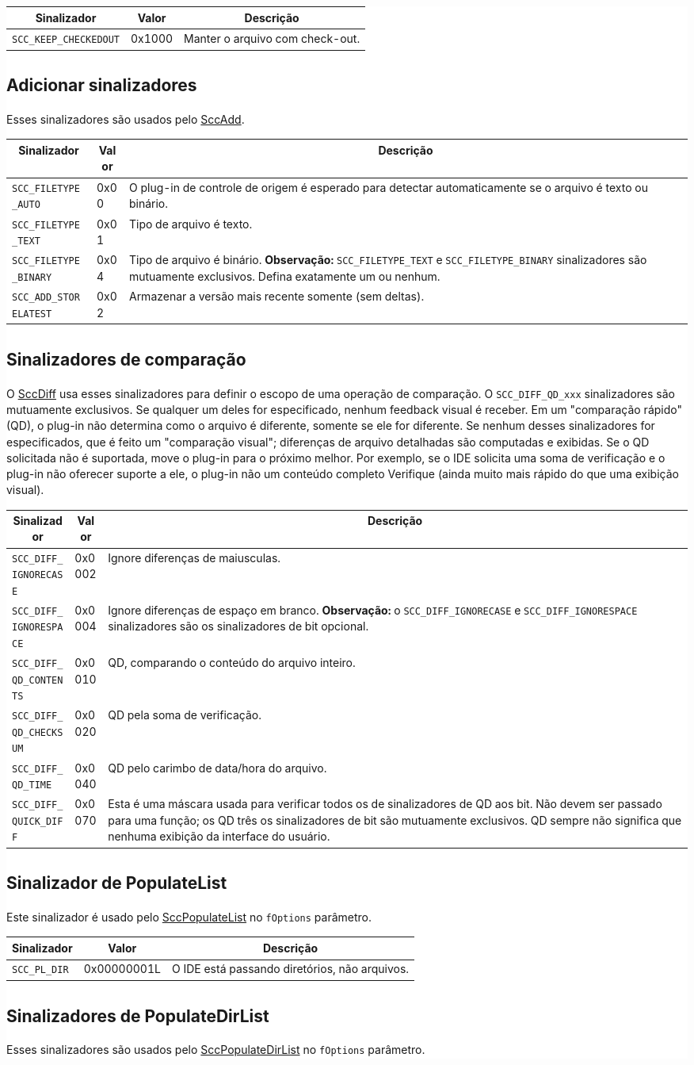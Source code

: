 |Sinalizador|Valor|Descrição|  
|----------|-----------|-----------------|  
|`SCC_KEEP_CHECKEDOUT`|0x1000|Manter o arquivo com check-out.|  
  
## <a name="add-flags"></a>Adicionar sinalizadores  
 Esses sinalizadores são usados pelo [SccAdd](../extensibility/sccadd-function.md).  
  
|Sinalizador|Valor|Descrição|  
|----------|-----------|-----------------|  
|`SCC_FILETYPE_AUTO`|0x00|O plug-in de controle de origem é esperado para detectar automaticamente se o arquivo é texto ou binário.|  
|`SCC_FILETYPE_TEXT`|0x01|Tipo de arquivo é texto.|  
|`SCC_FILETYPE_BINARY`|0x04|Tipo de arquivo é binário. **Observação:** `SCC_FILETYPE_TEXT` e `SCC_FILETYPE_BINARY` sinalizadores são mutuamente exclusivos.   Defina exatamente um ou nenhum.|  
|`SCC_ADD_STORELATEST`|0x02|Armazenar a versão mais recente somente (sem deltas).|  
  
## <a name="diff-flags"></a>Sinalizadores de comparação  
 O [SccDiff](../extensibility/sccdiff-function.md) usa esses sinalizadores para definir o escopo de uma operação de comparação. O `SCC_DIFF_QD_xxx` sinalizadores são mutuamente exclusivos. Se qualquer um deles for especificado, nenhum feedback visual é receber. Em um "comparação rápido" (QD), o plug-in não determina como o arquivo é diferente, somente se ele for diferente. Se nenhum desses sinalizadores for especificados, que é feito um "comparação visual"; diferenças de arquivo detalhadas são computadas e exibidas. Se o QD solicitada não é suportada, move o plug-in para o próximo melhor. Por exemplo, se o IDE solicita uma soma de verificação e o plug-in não oferecer suporte a ele, o plug-in não um conteúdo completo Verifique (ainda muito mais rápido do que uma exibição visual).  
  
|Sinalizador|Valor|Descrição|  
|----------|-----------|-----------------|  
|`SCC_DIFF_IGNORECASE`|0x0002|Ignore diferenças de maiusculas.|  
|`SCC_DIFF_IGNORESPACE`|0x0004|Ignore diferenças de espaço em branco. **Observação:** o `SCC_DIFF_IGNORECASE` e `SCC_DIFF_IGNORESPACE` sinalizadores são os sinalizadores de bit opcional.|  
|`SCC_DIFF_QD_CONTENTS`|0x0010|QD, comparando o conteúdo do arquivo inteiro.|  
|`SCC_DIFF_QD_CHECKSUM`|0x0020|QD pela soma de verificação.|  
|`SCC_DIFF_QD_TIME`|0x0040|QD pelo carimbo de data/hora do arquivo.|  
|`SCC_DIFF_QUICK_DIFF`|0x0070|Esta é uma máscara usada para verificar todos os de sinalizadores de QD aos bit. Não devem ser passado para uma função; os QD três os sinalizadores de bit são mutuamente exclusivos. QD sempre não significa que nenhuma exibição da interface do usuário.|  
  
## <a name="populatelist-flag"></a>Sinalizador de PopulateList  
 Este sinalizador é usado pelo [SccPopulateList](../extensibility/sccpopulatelist-function.md) no `fOptions` parâmetro.  
  
|Sinalizador|Valor|Descrição|  
|----------|-----------|-----------------|  
|`SCC_PL_DIR`|0x00000001L|O IDE está passando diretórios, não arquivos.|  
  
## <a name="populatedirlist-flags"></a>Sinalizadores de PopulateDirList  
 Esses sinalizadores são usados pelo [SccPopulateDirList](../extensibility/sccpopulatedirlist-function.md) no `fOptions` parâmetro.  
  